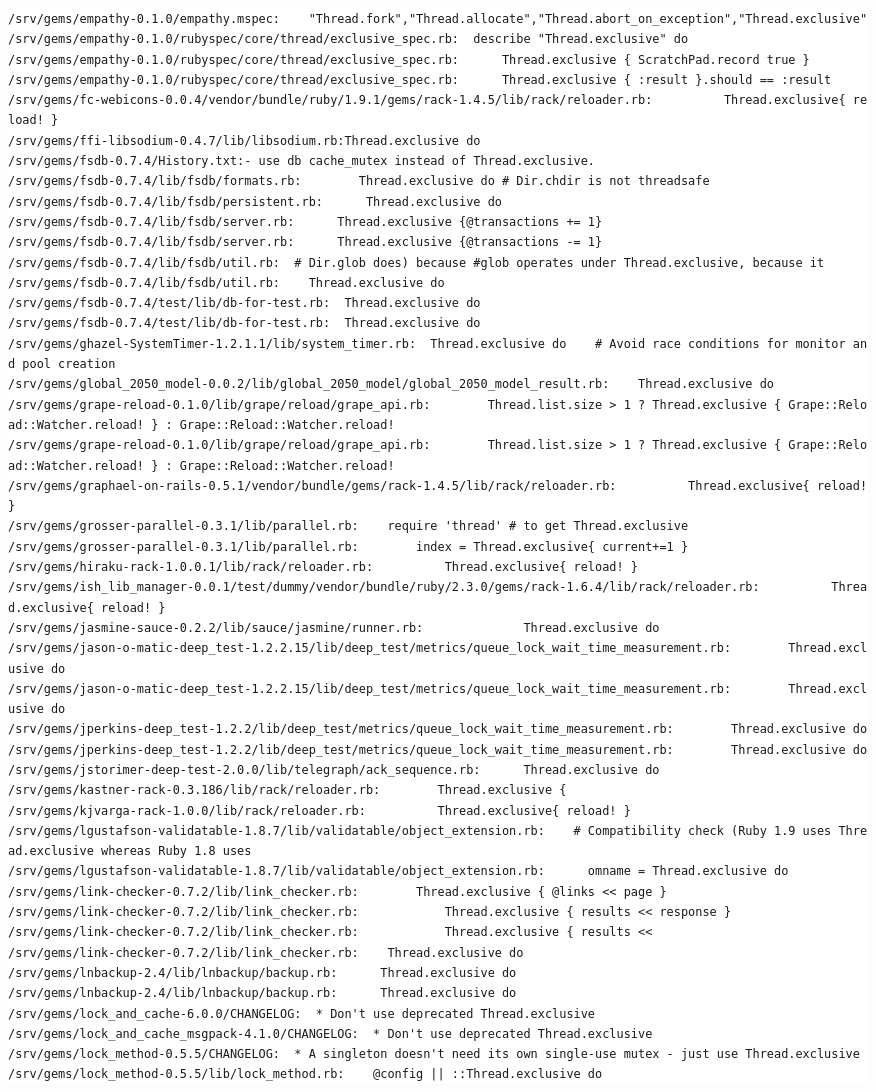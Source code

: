 ```
/srv/gems/empathy-0.1.0/empathy.mspec:    "Thread.fork","Thread.allocate","Thread.abort_on_exception","Thread.exclusive"
/srv/gems/empathy-0.1.0/rubyspec/core/thread/exclusive_spec.rb:  describe "Thread.exclusive" do
/srv/gems/empathy-0.1.0/rubyspec/core/thread/exclusive_spec.rb:      Thread.exclusive { ScratchPad.record true }
/srv/gems/empathy-0.1.0/rubyspec/core/thread/exclusive_spec.rb:      Thread.exclusive { :result }.should == :result
/srv/gems/fc-webicons-0.0.4/vendor/bundle/ruby/1.9.1/gems/rack-1.4.5/lib/rack/reloader.rb:          Thread.exclusive{ reload! }
/srv/gems/ffi-libsodium-0.4.7/lib/libsodium.rb:Thread.exclusive do
/srv/gems/fsdb-0.7.4/History.txt:- use db cache_mutex instead of Thread.exclusive.
/srv/gems/fsdb-0.7.4/lib/fsdb/formats.rb:        Thread.exclusive do # Dir.chdir is not threadsafe
/srv/gems/fsdb-0.7.4/lib/fsdb/persistent.rb:      Thread.exclusive do
/srv/gems/fsdb-0.7.4/lib/fsdb/server.rb:      Thread.exclusive {@transactions += 1}
/srv/gems/fsdb-0.7.4/lib/fsdb/server.rb:      Thread.exclusive {@transactions -= 1}
/srv/gems/fsdb-0.7.4/lib/fsdb/util.rb:  # Dir.glob does) because #glob operates under Thread.exclusive, because it
/srv/gems/fsdb-0.7.4/lib/fsdb/util.rb:    Thread.exclusive do
/srv/gems/fsdb-0.7.4/test/lib/db-for-test.rb:  Thread.exclusive do
/srv/gems/fsdb-0.7.4/test/lib/db-for-test.rb:  Thread.exclusive do
/srv/gems/ghazel-SystemTimer-1.2.1.1/lib/system_timer.rb:  Thread.exclusive do    # Avoid race conditions for monitor and pool creation
/srv/gems/global_2050_model-0.0.2/lib/global_2050_model/global_2050_model_result.rb:    Thread.exclusive do
/srv/gems/grape-reload-0.1.0/lib/grape/reload/grape_api.rb:        Thread.list.size > 1 ? Thread.exclusive { Grape::Reload::Watcher.reload! } : Grape::Reload::Watcher.reload!
/srv/gems/grape-reload-0.1.0/lib/grape/reload/grape_api.rb:        Thread.list.size > 1 ? Thread.exclusive { Grape::Reload::Watcher.reload! } : Grape::Reload::Watcher.reload!
/srv/gems/graphael-on-rails-0.5.1/vendor/bundle/gems/rack-1.4.5/lib/rack/reloader.rb:          Thread.exclusive{ reload! }
/srv/gems/grosser-parallel-0.3.1/lib/parallel.rb:    require 'thread' # to get Thread.exclusive
/srv/gems/grosser-parallel-0.3.1/lib/parallel.rb:        index = Thread.exclusive{ current+=1 }
/srv/gems/hiraku-rack-1.0.0.1/lib/rack/reloader.rb:          Thread.exclusive{ reload! }
/srv/gems/ish_lib_manager-0.0.1/test/dummy/vendor/bundle/ruby/2.3.0/gems/rack-1.6.4/lib/rack/reloader.rb:          Thread.exclusive{ reload! }
/srv/gems/jasmine-sauce-0.2.2/lib/sauce/jasmine/runner.rb:              Thread.exclusive do
/srv/gems/jason-o-matic-deep_test-1.2.2.15/lib/deep_test/metrics/queue_lock_wait_time_measurement.rb:        Thread.exclusive do
/srv/gems/jason-o-matic-deep_test-1.2.2.15/lib/deep_test/metrics/queue_lock_wait_time_measurement.rb:        Thread.exclusive do
/srv/gems/jperkins-deep_test-1.2.2/lib/deep_test/metrics/queue_lock_wait_time_measurement.rb:        Thread.exclusive do
/srv/gems/jperkins-deep_test-1.2.2/lib/deep_test/metrics/queue_lock_wait_time_measurement.rb:        Thread.exclusive do
/srv/gems/jstorimer-deep-test-2.0.0/lib/telegraph/ack_sequence.rb:      Thread.exclusive do
/srv/gems/kastner-rack-0.3.186/lib/rack/reloader.rb:        Thread.exclusive {
/srv/gems/kjvarga-rack-1.0.0/lib/rack/reloader.rb:          Thread.exclusive{ reload! }
/srv/gems/lgustafson-validatable-1.8.7/lib/validatable/object_extension.rb:    # Compatibility check (Ruby 1.9 uses Thread.exclusive whereas Ruby 1.8 uses
/srv/gems/lgustafson-validatable-1.8.7/lib/validatable/object_extension.rb:      omname = Thread.exclusive do
/srv/gems/link-checker-0.7.2/lib/link_checker.rb:        Thread.exclusive { @links << page }
/srv/gems/link-checker-0.7.2/lib/link_checker.rb:            Thread.exclusive { results << response }
/srv/gems/link-checker-0.7.2/lib/link_checker.rb:            Thread.exclusive { results <<
/srv/gems/link-checker-0.7.2/lib/link_checker.rb:    Thread.exclusive do
/srv/gems/lnbackup-2.4/lib/lnbackup/backup.rb:      Thread.exclusive do
/srv/gems/lnbackup-2.4/lib/lnbackup/backup.rb:      Thread.exclusive do
/srv/gems/lock_and_cache-6.0.0/CHANGELOG:  * Don't use deprecated Thread.exclusive
/srv/gems/lock_and_cache_msgpack-4.1.0/CHANGELOG:  * Don't use deprecated Thread.exclusive
/srv/gems/lock_method-0.5.5/CHANGELOG:  * A singleton doesn't need its own single-use mutex - just use Thread.exclusive
/srv/gems/lock_method-0.5.5/lib/lock_method.rb:    @config || ::Thread.exclusive do
```